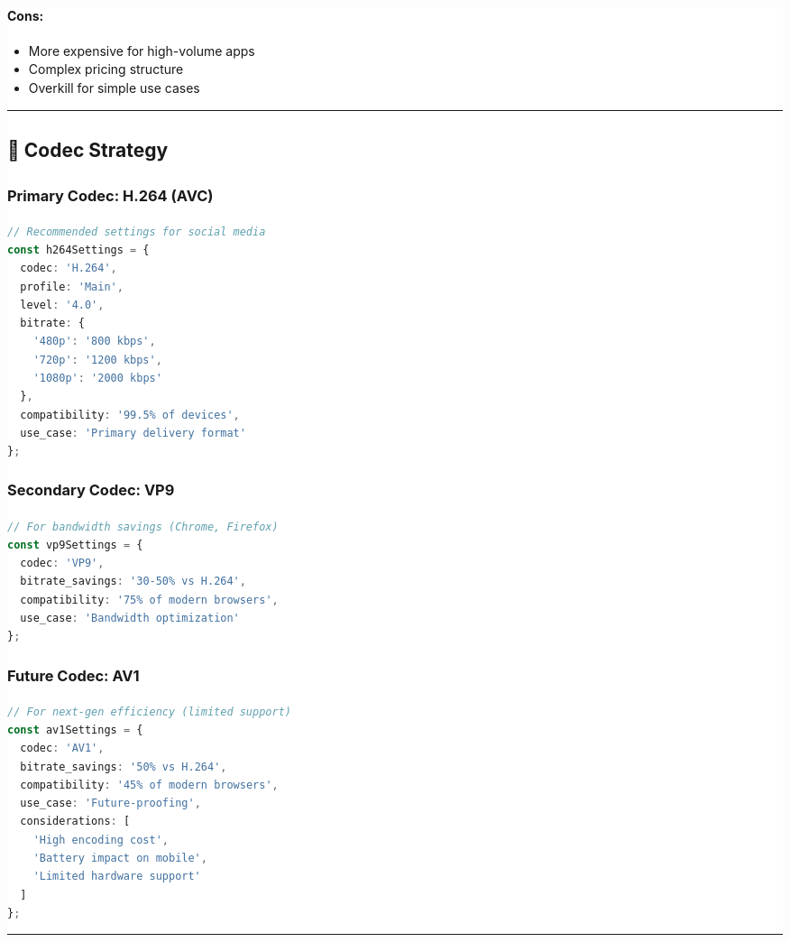 #### **Cons:**
- More expensive for high-volume apps
- Complex pricing structure
- Overkill for simple use cases

---

## 🎨 **Codec Strategy**

### **Primary Codec: H.264 (AVC)**
```typescript
// Recommended settings for social media
const h264Settings = {
  codec: 'H.264',
  profile: 'Main',
  level: '4.0',
  bitrate: {
    '480p': '800 kbps',
    '720p': '1200 kbps', 
    '1080p': '2000 kbps'
  },
  compatibility: '99.5% of devices',
  use_case: 'Primary delivery format'
};
```

### **Secondary Codec: VP9**
```typescript
// For bandwidth savings (Chrome, Firefox)
const vp9Settings = {
  codec: 'VP9',
  bitrate_savings: '30-50% vs H.264',
  compatibility: '75% of modern browsers',
  use_case: 'Bandwidth optimization'
};
```

### **Future Codec: AV1**
```typescript
// For next-gen efficiency (limited support)
const av1Settings = {
  codec: 'AV1',
  bitrate_savings: '50% vs H.264',
  compatibility: '45% of modern browsers',
  use_case: 'Future-proofing',
  considerations: [
    'High encoding cost',
    'Battery impact on mobile',
    'Limited hardware support'
  ]
};
```

---